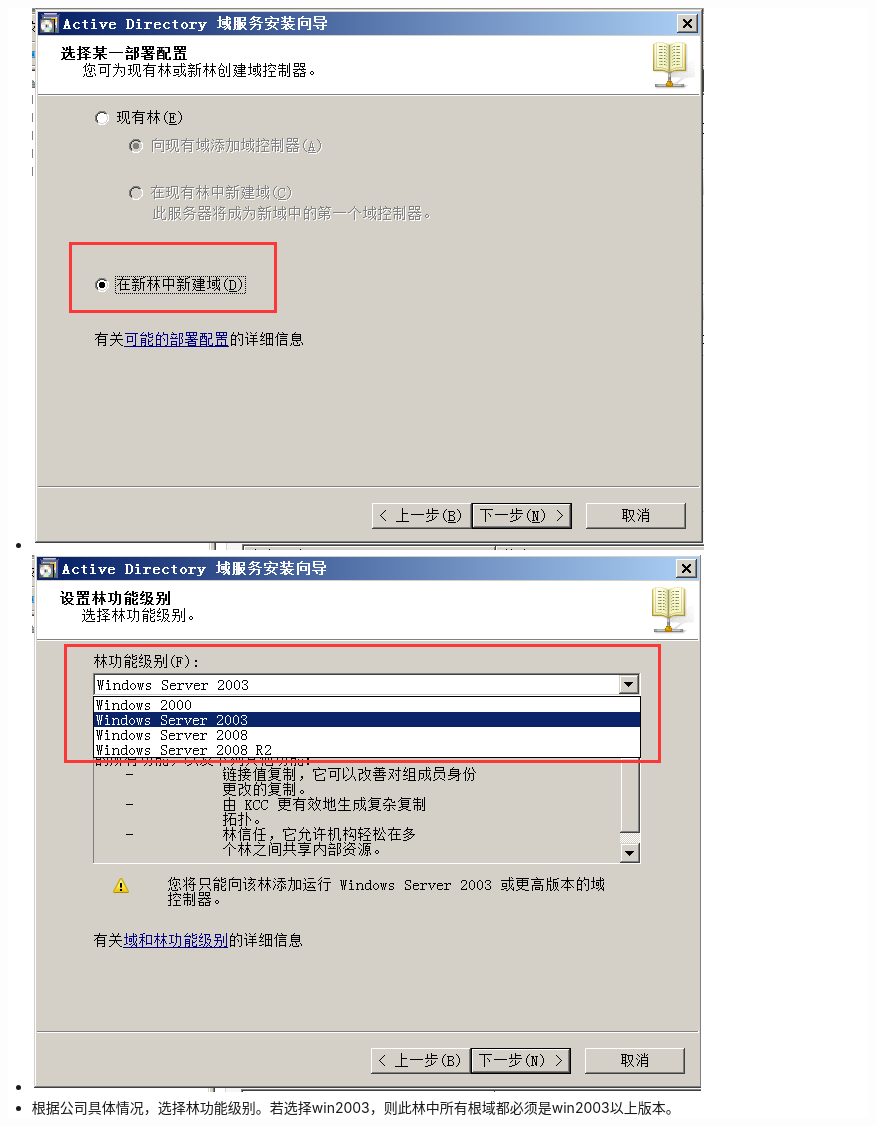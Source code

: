    - ![image-20210507023917330](img/image-20210507023917330.png)
   - ![image-20210507024140993](img/image-20210507024140993.png)
   - 根据公司具体情况，选择林功能级别。若选择win2003，则此林中所有根域都必须是win2003以上版本。